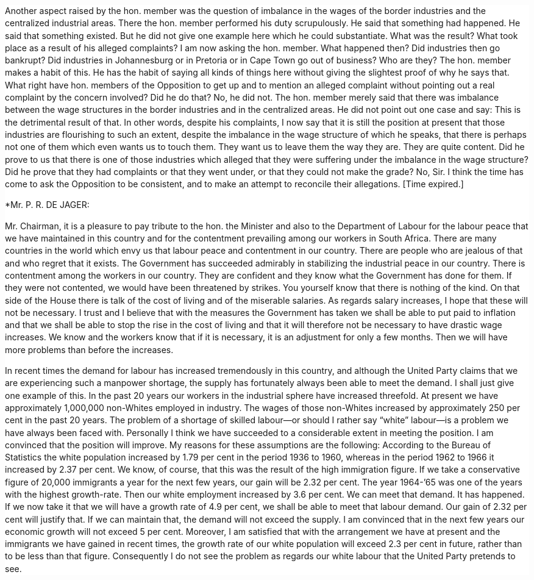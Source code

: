 <p>Another aspect raised by the hon. member was the question of imbalance in the wages of the border industries and the centralized industrial areas. There the hon. member performed his duty scrupulously. He said that something had happened. He said that something existed. But he did not give one example here which he could substantiate. What was the result&#x003F; What took place as a result of his alleged complaints&#x003F; I am now asking the hon. member. What happened then&#x003F; Did industries then go bankrupt&#x003F; Did industries in Johannesburg or in Pretoria or in Cape Town go out of business&#x003F; Who are they&#x003F; The hon. member makes a habit of this. He has the habit of saying all kinds of things here without giving the slightest proof of why he says that. What right have hon. members of the Opposition to get up and to mention an alleged complaint without pointing out a real complaint by the concern involved&#x003F; Did he do that&#x003F; No, he did not. The hon. member merely said that there was imbalance between the wage structures in the border industries and in the centralized areas. He did not point out one case and say: This is the detrimental result of that. In other words, despite his complaints, I now say that it is still the position at present that those industries are flourishing to such an extent, despite the imbalance in the wage structure of which he speaks, that there is perhaps not one of them which even wants us to touch them. They want us to leave them the way they are. They are quite content. Did he prove to us that there is one of those industries which alleged that they were suffering under the imbalance in the wage structure&#x003F; Did he prove that they had complaints or that they went under, or that they could not make the grade&#x003F; No, Sir. I think the time has come to ask the Opposition to be consistent, and to make an attempt to reconcile their allegations. [Time expired.]</p>

</speech>

<speech by="#de_jager">

<from>*Mr. <person refersTo="hansard_za">P. R. DE JAGER</person>:</from>

<p>Mr. Chairman, it is a pleasure to pay tribute to the hon. the Minister and also to the Department of Labour for the labour peace that we have maintained in this country and for the contentment prevailing among our workers in South Africa. There are many countries in the world which envy us that labour peace and contentment in our country. There are people who are jealous of that and who regret that it exists. The Government has succeeded admirably <span class="col_6033-6034" refersTo="page_0278"/>in stabilizing the industrial peace in our country. There is contentment among the workers in our country. They are confident and they know what the Government has done for them. If they were not contented, we would have been threatened by strikes. You yourself know that there is nothing of the kind. On that side of the House there is talk of the cost of living and of the miserable salaries. As regards salary increases, I hope that these will not be necessary. I trust and I believe that with the measures the Government has taken we shall be able to put paid to inflation and that we shall be able to stop the rise in the cost of living and that it will therefore not be necessary to have drastic wage increases. We know and the workers know that if it is necessary, it is an adjustment for only a few months. Then we will have more problems than before the increases.</p>

<p>In recent times the demand for labour has increased tremendously in this country, and although the United Party claims that we are experiencing such a manpower shortage, the supply has fortunately always been able to meet the demand. I shall just give one example of this. In the past 20 years our workers in the industrial sphere have increased threefold. At present we have approximately 1,000,000 non-Whites employed in industry. The wages of those non-Whites increased by approximately 250 per cent in the past 20 years. The problem of a shortage of skilled labour&#x2014;or should I rather say &#x201C;white&#x201D; labour&#x2014;is a problem we have always been faced with. Personally I think we have succeeded to a considerable extent in meeting the position. I am convinced that the position will improve. My reasons for these assumptions are the following: According to the Bureau of Statistics the white population increased by 1.79 per cent in the period 1936 to 1960, whereas in the period 1962 to 1966 it increased by 2.37 per cent. We know, of course, that this was the result of the high immigration figure. If we take a conservative figure of 20,000 immigrants a year for the next few years, our gain will be 2.32 per cent. The year 1964-&#x2019;65 was one of the years with the highest growth-rate. Then our white employment increased by 3.6 per cent. We can meet that demand. It has happened. If we now take it that we will have a growth rate of 4.9 per cent, we shall be able to meet that labour demand. Our gain of 2.32 per cent will justify that. If we can maintain that, the demand will not exceed the supply. I am convinced that in the next few years our economic growth will not exceed 5 per cent. Moreover, I am satisfied that with the arrangement we have at present and the immigrants we have gained in recent times, the growth rate of our white population will exceed 2.3 per cent in future, rather than to be less than that figure. Consequently I do not see the problem as regards our white labour that the United Party pretends to see.</p>

